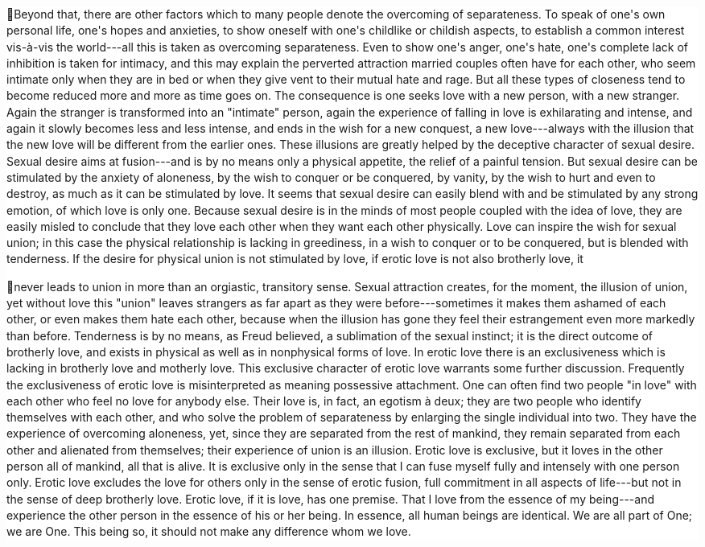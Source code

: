 Beyond that, there are other factors which to many people denote the
overcoming of separateness. To speak of one's own personal life, one's
hopes and anxieties, to show oneself with one's childlike or childish
aspects, to establish a common interest vis-à-vis the world---all this
is taken as overcoming separateness. Even to show one's anger, one's
hate, one's complete lack of inhibition is taken for intimacy, and this
may explain the perverted attraction married couples often have for each
other, who seem intimate only when they are in bed or when they give
vent to their mutual hate and rage. But all these types of closeness
tend to become reduced more and more as time goes on. The consequence is
one seeks love with a new person, with a new stranger. Again the
stranger is transformed into an "intimate" person, again the experience
of falling in love is exhilarating and intense, and again it slowly
becomes less and less intense, and ends in the wish for a new conquest,
a new love---always with the illusion that the new love will be
different from the earlier ones. These illusions are greatly helped by
the deceptive character of sexual desire. Sexual desire aims at
fusion---and is by no means only a physical appetite, the relief of a
painful tension. But sexual desire can be stimulated by the anxiety of
aloneness, by the wish to conquer or be conquered, by vanity, by the
wish to hurt and even to destroy, as much as it can be stimulated by
love. It seems that sexual desire can easily blend with and be
stimulated by any strong emotion, of which love is only one. Because
sexual desire is in the minds of most people coupled with the idea of
love, they are easily misled to conclude that they love each other when
they want each other physically. Love can inspire the wish for sexual
union; in this case the physical relationship is lacking in greediness,
in a wish to conquer or to be conquered, but is blended with tenderness.
If the desire for physical union is not stimulated by love, if erotic
love is not also brotherly love, it

never leads to union in more than an orgiastic, transitory sense. Sexual
attraction creates, for the moment, the illusion of union, yet without
love this "union" leaves strangers as far apart as they were
before---sometimes it makes them ashamed of each other, or even makes
them hate each other, because when the illusion has gone they feel their
estrangement even more markedly than before. Tenderness is by no means,
as Freud believed, a sublimation of the sexual instinct; it is the
direct outcome of brotherly love, and exists in physical as well as in
nonphysical forms of love. In erotic love there is an exclusiveness
which is lacking in brotherly love and motherly love. This exclusive
character of erotic love warrants some further discussion. Frequently
the exclusiveness of erotic love is misinterpreted as meaning possessive
attachment. One can often find two people "in love" with each other who
feel no love for anybody else. Their love is, in fact, an egotism à
deux; they are two people who identify themselves with each other, and
who solve the problem of separateness by enlarging the single individual
into two. They have the experience of overcoming aloneness, yet, since
they are separated from the rest of mankind, they remain separated from
each other and alienated from themselves; their experience of union is
an illusion. Erotic love is exclusive, but it loves in the other person
all of mankind, all that is alive. It is exclusive only in the sense
that I can fuse myself fully and intensely with one person only. Erotic
love excludes the love for others only in the sense of erotic fusion,
full commitment in all aspects of life---but not in the sense of deep
brotherly love. Erotic love, if it is love, has one premise. That I love
from the essence of my being---and experience the other person in the
essence of his or her being. In essence, all human beings are identical.
We are all part of One; we are One. This being so, it should not make
any difference whom we love.
